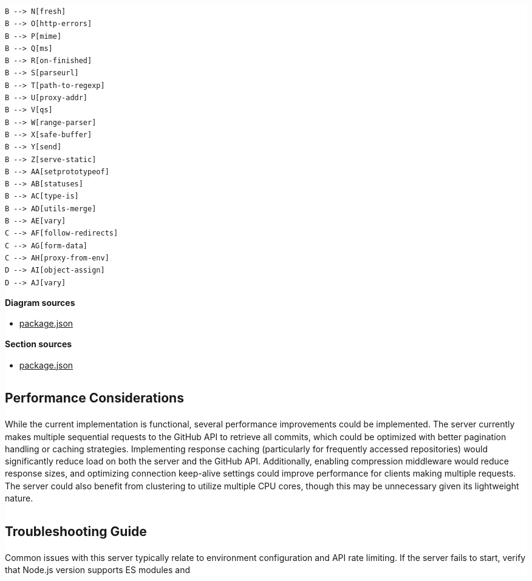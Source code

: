 ```mermaid
B --> N[fresh]
B --> O[http-errors]
B --> P[mime]
B --> Q[ms]
B --> R[on-finished]
B --> S[parseurl]
B --> T[path-to-regexp]
B --> U[proxy-addr]
B --> V[qs]
B --> W[range-parser]
B --> X[safe-buffer]
B --> Y[send]
B --> Z[serve-static]
B --> AA[setprototypeof]
B --> AB[statuses]
B --> AC[type-is]
B --> AD[utils-merge]
B --> AE[vary]
C --> AF[follow-redirects]
C --> AG[form-data]
C --> AH[proxy-from-env]
D --> AI[object-assign]
D --> AJ[vary]
```

**Diagram sources**
- [package.json](file://API/package.json#L10-L14)

**Section sources**
- [package.json](file://API/package.json#L1-L15)

## Performance Considerations
While the current implementation is functional, several performance improvements could be implemented. The server currently makes multiple sequential requests to the GitHub API to retrieve all commits, which could be optimized with better pagination handling or caching strategies. Implementing response caching (particularly for frequently accessed repositories) would significantly reduce load on both the server and the GitHub API. Additionally, enabling compression middleware would reduce response sizes, and optimizing connection keep-alive settings could improve performance for clients making multiple requests. The server could also benefit from clustering to utilize multiple CPU cores, though this may be unnecessary given its lightweight nature.

## Troubleshooting Guide
Common issues with this server typically relate to environment configuration and API rate limiting. If the server fails to start, verify that Node.js version supports ES modules and